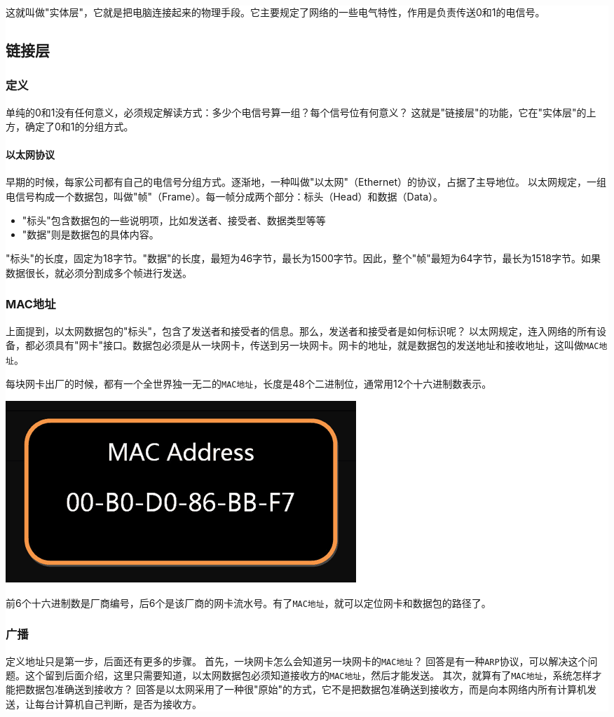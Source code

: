 这就叫做"实体层"，它就是把电脑连接起来的物理手段。它主要规定了网络的一些电气特性，作用是负责传送0和1的电信号。
## 链接层
### 定义
单纯的0和1没有任何意义，必须规定解读方式：多少个电信号算一组？每个信号位有何意义？
这就是"链接层"的功能，它在"实体层"的上方，确定了0和1的分组方式。
#### 以太网协议
早期的时候，每家公司都有自己的电信号分组方式。逐渐地，一种叫做"以太网"（Ethernet）的协议，占据了主导地位。
以太网规定，一组电信号构成一个数据包，叫做"帧"（Frame）。每一帧分成两个部分：标头（Head）和数据（Data）。

- "标头"包含数据包的一些说明项，比如发送者、接受者、数据类型等等
- "数据"则是数据包的具体内容。

"标头"的长度，固定为18字节。"数据"的长度，最短为46字节，最长为1500字节。因此，整个"帧"最短为64字节，最长为1518字节。如果数据很长，就必须分割成多个帧进行发送。
### MAC地址
上面提到，以太网数据包的"标头"，包含了发送者和接受者的信息。那么，发送者和接受者是如何标识呢？
以太网规定，连入网络的所有设备，都必须具有"网卡"接口。数据包必须是从一块网卡，传送到另一块网卡。网卡的地址，就是数据包的发送地址和接收地址，这叫做`MAC地址`。


每块网卡出厂的时候，都有一个全世界独一无二的`MAC地址`，长度是48个二进制位，通常用12个十六进制数表示。

![](source/images/tcpip/2.png)

前6个十六进制数是厂商编号，后6个是该厂商的网卡流水号。有了`MAC地址`，就可以定位网卡和数据包的路径了。
### 广播
定义地址只是第一步，后面还有更多的步骤。
首先，一块网卡怎么会知道另一块网卡的`MAC地址`？
回答是有一种`ARP`协议，可以解决这个问题。这个留到后面介绍，这里只需要知道，以太网数据包必须知道接收方的`MAC地址`，然后才能发送。
其次，就算有了`MAC地址`，系统怎样才能把数据包准确送到接收方？
回答是以太网采用了一种很"原始"的方式，它不是把数据包准确送到接收方，而是向本网络内所有计算机发送，让每台计算机自己判断，是否为接收方。
